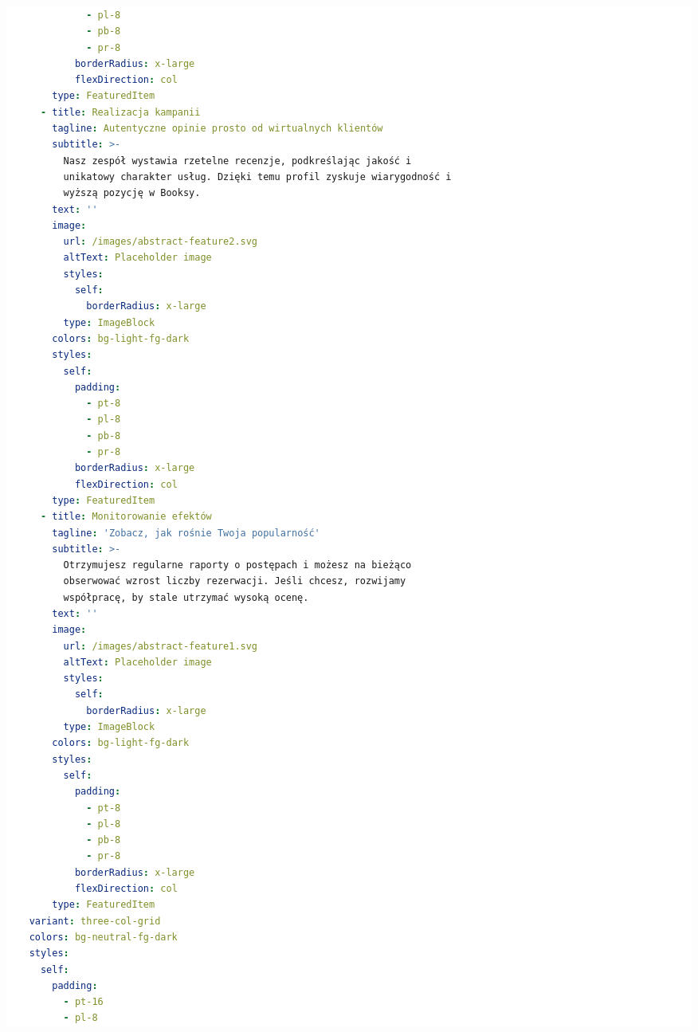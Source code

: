 ```yaml
              - pl-8
              - pb-8
              - pr-8
            borderRadius: x-large
            flexDirection: col
        type: FeaturedItem
      - title: Realizacja kampanii
        tagline: Autentyczne opinie prosto od wirtualnych klientów
        subtitle: >-
          Nasz zespół wystawia rzetelne recenzje, podkreślając jakość i
          unikatowy charakter usług. Dzięki temu profil zyskuje wiarygodność i
          wyższą pozycję w Booksy.
        text: ''
        image:
          url: /images/abstract-feature2.svg
          altText: Placeholder image
          styles:
            self:
              borderRadius: x-large
          type: ImageBlock
        colors: bg-light-fg-dark
        styles:
          self:
            padding:
              - pt-8
              - pl-8
              - pb-8
              - pr-8
            borderRadius: x-large
            flexDirection: col
        type: FeaturedItem
      - title: Monitorowanie efektów
        tagline: 'Zobacz, jak rośnie Twoja popularność'
        subtitle: >-
          Otrzymujesz regularne raporty o postępach i możesz na bieżąco
          obserwować wzrost liczby rezerwacji. Jeśli chcesz, rozwijamy
          współpracę, by stale utrzymać wysoką ocenę.
        text: ''
        image:
          url: /images/abstract-feature1.svg
          altText: Placeholder image
          styles:
            self:
              borderRadius: x-large
          type: ImageBlock
        colors: bg-light-fg-dark
        styles:
          self:
            padding:
              - pt-8
              - pl-8
              - pb-8
              - pr-8
            borderRadius: x-large
            flexDirection: col
        type: FeaturedItem
    variant: three-col-grid
    colors: bg-neutral-fg-dark
    styles:
      self:
        padding:
          - pt-16
          - pl-8
```